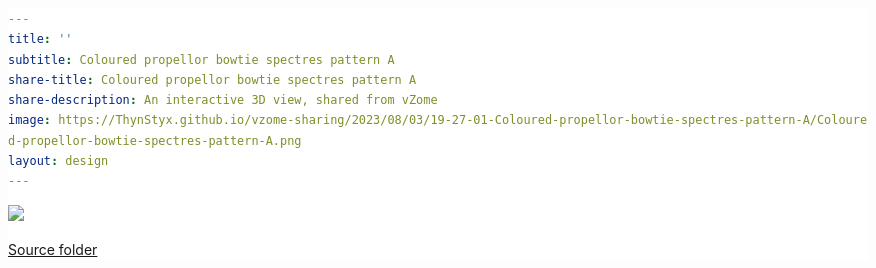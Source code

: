 ```yaml
---
title: ''
subtitle: Coloured propellor bowtie spectres pattern A
share-title: Coloured propellor bowtie spectres pattern A
share-description: An interactive 3D view, shared from vZome
image: https://ThynStyx.github.io/vzome-sharing/2023/08/03/19-27-01-Coloured-propellor-bowtie-spectres-pattern-A/Coloured-propellor-bowtie-spectres-pattern-A.png
layout: design
---
```


  <vzome-viewer style="width: 100%; height: 60vh"
       src="https://ThynStyx.github.io/vzome-sharing/2023/08/03/19-27-01-Coloured-propellor-bowtie-spectres-pattern-A/Coloured-propellor-bowtie-spectres-pattern-A.vZome" >
    <img  style="width: 100%"
       src="https://ThynStyx.github.io/vzome-sharing/2023/08/03/19-27-01-Coloured-propellor-bowtie-spectres-pattern-A/Coloured-propellor-bowtie-spectres-pattern-A.png" >
  </vzome-viewer>

[Source folder](<https://github.com/ThynStyx/vzome-sharing/tree/main/2023/08/03/19-27-01-Coloured-propellor-bowtie-spectres-pattern-A/>)
